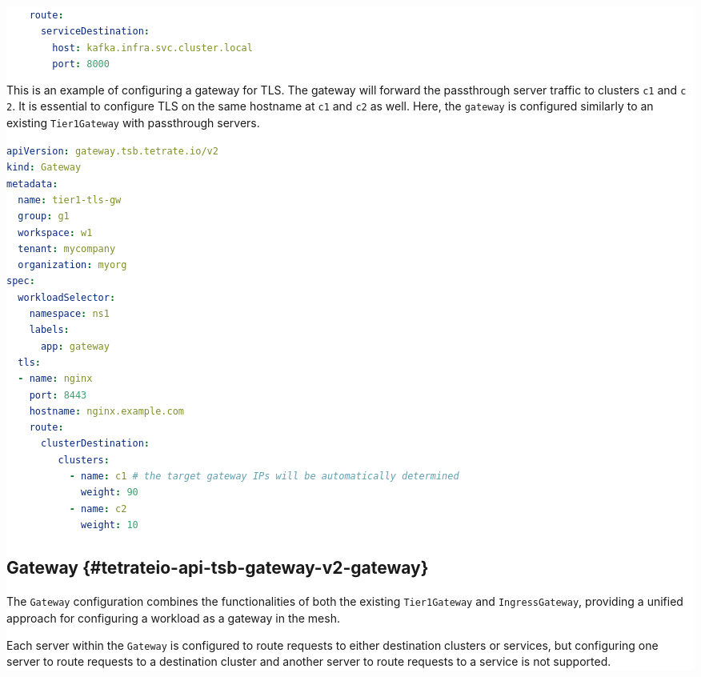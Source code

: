 ```yaml
    route:
      serviceDestination:
        host: kafka.infra.svc.cluster.local
        port: 8000
```

This is an example of configuring a gateway for TLS.
The gateway will forward the passthrough server traffic to clusters `c1` and `c2`.
It is essential to configure TLS on the same hostname at `c1` and `c2` as well.
Here, the `gateway` is configured similarly to an existing `Tier1Gateway` with passthrough servers.

```yaml
apiVersion: gateway.tsb.tetrate.io/v2
kind: Gateway
metadata:
  name: tier1-tls-gw
  group: g1
  workspace: w1
  tenant: mycompany
  organization: myorg
spec:
  workloadSelector:
    namespace: ns1
    labels:
      app: gateway
  tls:
  - name: nginx
    port: 8443
    hostname: nginx.example.com
    route:
      clusterDestination:
         clusters:
           - name: c1 # the target gateway IPs will be automatically determined
             weight: 90
           - name: c2
             weight: 10
```





## Gateway {#tetrateio-api-tsb-gateway-v2-gateway}

The `Gateway` configuration combines the functionalities of both the existing `Tier1Gateway` and `IngressGateway`,
providing a unified approach for configuring a workload as a gateway in the mesh.

Each server within the `Gateway` is configured to route requests to either destination clusters or services,
but configuring one server to route requests to a destination cluster and another server to route requests to a service
is not supported.
